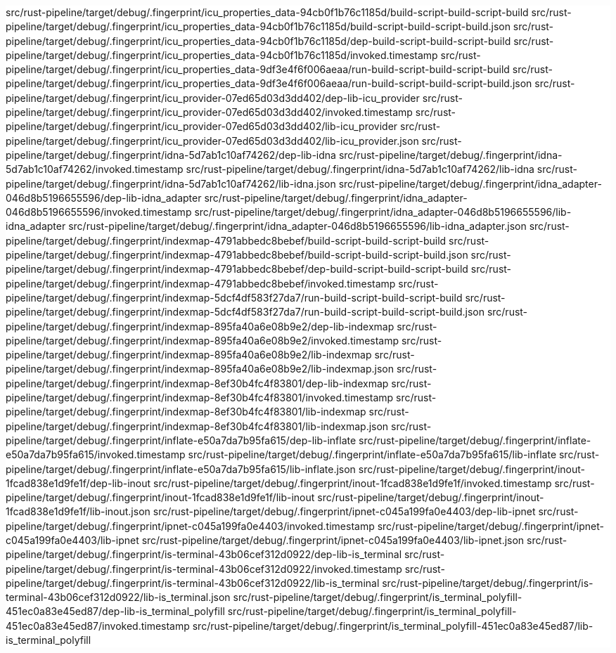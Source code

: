 src/rust-pipeline/target/debug/.fingerprint/icu_properties_data-94cb0f1b76c1185d/build-script-build-script-build
src/rust-pipeline/target/debug/.fingerprint/icu_properties_data-94cb0f1b76c1185d/build-script-build-script-build.json
src/rust-pipeline/target/debug/.fingerprint/icu_properties_data-94cb0f1b76c1185d/dep-build-script-build-script-build
src/rust-pipeline/target/debug/.fingerprint/icu_properties_data-94cb0f1b76c1185d/invoked.timestamp
src/rust-pipeline/target/debug/.fingerprint/icu_properties_data-9df3e4f6f006aeaa/run-build-script-build-script-build
src/rust-pipeline/target/debug/.fingerprint/icu_properties_data-9df3e4f6f006aeaa/run-build-script-build-script-build.json
src/rust-pipeline/target/debug/.fingerprint/icu_provider-07ed65d03d3dd402/dep-lib-icu_provider
src/rust-pipeline/target/debug/.fingerprint/icu_provider-07ed65d03d3dd402/invoked.timestamp
src/rust-pipeline/target/debug/.fingerprint/icu_provider-07ed65d03d3dd402/lib-icu_provider
src/rust-pipeline/target/debug/.fingerprint/icu_provider-07ed65d03d3dd402/lib-icu_provider.json
src/rust-pipeline/target/debug/.fingerprint/idna-5d7ab1c10af74262/dep-lib-idna
src/rust-pipeline/target/debug/.fingerprint/idna-5d7ab1c10af74262/invoked.timestamp
src/rust-pipeline/target/debug/.fingerprint/idna-5d7ab1c10af74262/lib-idna
src/rust-pipeline/target/debug/.fingerprint/idna-5d7ab1c10af74262/lib-idna.json
src/rust-pipeline/target/debug/.fingerprint/idna_adapter-046d8b5196655596/dep-lib-idna_adapter
src/rust-pipeline/target/debug/.fingerprint/idna_adapter-046d8b5196655596/invoked.timestamp
src/rust-pipeline/target/debug/.fingerprint/idna_adapter-046d8b5196655596/lib-idna_adapter
src/rust-pipeline/target/debug/.fingerprint/idna_adapter-046d8b5196655596/lib-idna_adapter.json
src/rust-pipeline/target/debug/.fingerprint/indexmap-4791abbedc8bebef/build-script-build-script-build
src/rust-pipeline/target/debug/.fingerprint/indexmap-4791abbedc8bebef/build-script-build-script-build.json
src/rust-pipeline/target/debug/.fingerprint/indexmap-4791abbedc8bebef/dep-build-script-build-script-build
src/rust-pipeline/target/debug/.fingerprint/indexmap-4791abbedc8bebef/invoked.timestamp
src/rust-pipeline/target/debug/.fingerprint/indexmap-5dcf4df583f27da7/run-build-script-build-script-build
src/rust-pipeline/target/debug/.fingerprint/indexmap-5dcf4df583f27da7/run-build-script-build-script-build.json
src/rust-pipeline/target/debug/.fingerprint/indexmap-895fa40a6e08b9e2/dep-lib-indexmap
src/rust-pipeline/target/debug/.fingerprint/indexmap-895fa40a6e08b9e2/invoked.timestamp
src/rust-pipeline/target/debug/.fingerprint/indexmap-895fa40a6e08b9e2/lib-indexmap
src/rust-pipeline/target/debug/.fingerprint/indexmap-895fa40a6e08b9e2/lib-indexmap.json
src/rust-pipeline/target/debug/.fingerprint/indexmap-8ef30b4fc4f83801/dep-lib-indexmap
src/rust-pipeline/target/debug/.fingerprint/indexmap-8ef30b4fc4f83801/invoked.timestamp
src/rust-pipeline/target/debug/.fingerprint/indexmap-8ef30b4fc4f83801/lib-indexmap
src/rust-pipeline/target/debug/.fingerprint/indexmap-8ef30b4fc4f83801/lib-indexmap.json
src/rust-pipeline/target/debug/.fingerprint/inflate-e50a7da7b95fa615/dep-lib-inflate
src/rust-pipeline/target/debug/.fingerprint/inflate-e50a7da7b95fa615/invoked.timestamp
src/rust-pipeline/target/debug/.fingerprint/inflate-e50a7da7b95fa615/lib-inflate
src/rust-pipeline/target/debug/.fingerprint/inflate-e50a7da7b95fa615/lib-inflate.json
src/rust-pipeline/target/debug/.fingerprint/inout-1fcad838e1d9fe1f/dep-lib-inout
src/rust-pipeline/target/debug/.fingerprint/inout-1fcad838e1d9fe1f/invoked.timestamp
src/rust-pipeline/target/debug/.fingerprint/inout-1fcad838e1d9fe1f/lib-inout
src/rust-pipeline/target/debug/.fingerprint/inout-1fcad838e1d9fe1f/lib-inout.json
src/rust-pipeline/target/debug/.fingerprint/ipnet-c045a199fa0e4403/dep-lib-ipnet
src/rust-pipeline/target/debug/.fingerprint/ipnet-c045a199fa0e4403/invoked.timestamp
src/rust-pipeline/target/debug/.fingerprint/ipnet-c045a199fa0e4403/lib-ipnet
src/rust-pipeline/target/debug/.fingerprint/ipnet-c045a199fa0e4403/lib-ipnet.json
src/rust-pipeline/target/debug/.fingerprint/is-terminal-43b06cef312d0922/dep-lib-is_terminal
src/rust-pipeline/target/debug/.fingerprint/is-terminal-43b06cef312d0922/invoked.timestamp
src/rust-pipeline/target/debug/.fingerprint/is-terminal-43b06cef312d0922/lib-is_terminal
src/rust-pipeline/target/debug/.fingerprint/is-terminal-43b06cef312d0922/lib-is_terminal.json
src/rust-pipeline/target/debug/.fingerprint/is_terminal_polyfill-451ec0a83e45ed87/dep-lib-is_terminal_polyfill
src/rust-pipeline/target/debug/.fingerprint/is_terminal_polyfill-451ec0a83e45ed87/invoked.timestamp
src/rust-pipeline/target/debug/.fingerprint/is_terminal_polyfill-451ec0a83e45ed87/lib-is_terminal_polyfill